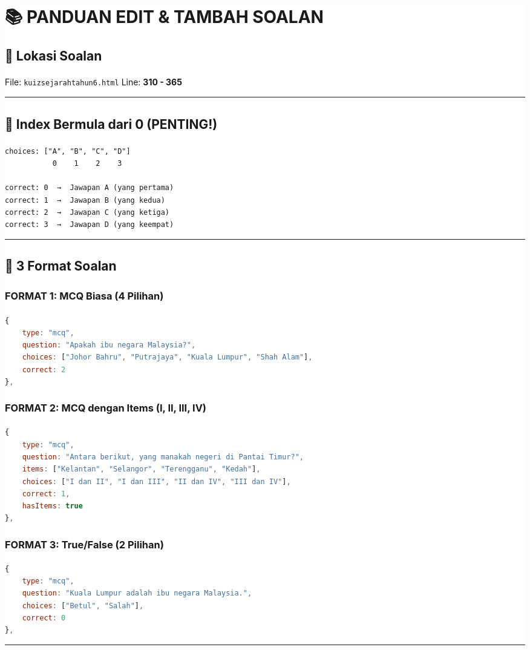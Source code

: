 # 📚 PANDUAN EDIT & TAMBAH SOALAN

## 📍 Lokasi Soalan
File: `kuizsejarahtahun6.html`
Line: **310 - 365**

---

## 🔢 Index Bermula dari 0 (PENTING!)

```
choices: ["A", "B", "C", "D"]
           0    1    2    3

correct: 0  →  Jawapan A (yang pertama)
correct: 1  →  Jawapan B (yang kedua)
correct: 2  →  Jawapan C (yang ketiga)
correct: 3  →  Jawapan D (yang keempat)
```

---

## 📝 3 Format Soalan

### FORMAT 1: MCQ Biasa (4 Pilihan)
```javascript
{
    type: "mcq",
    question: "Apakah ibu negara Malaysia?",
    choices: ["Johor Bahru", "Putrajaya", "Kuala Lumpur", "Shah Alam"],
    correct: 2
},
```

### FORMAT 2: MCQ dengan Items (I, II, III, IV)
```javascript
{
    type: "mcq",
    question: "Antara berikut, yang manakah negeri di Pantai Timur?",
    items: ["Kelantan", "Selangor", "Terengganu", "Kedah"],
    choices: ["I dan II", "I dan III", "II dan IV", "III dan IV"],
    correct: 1,
    hasItems: true
},
```

### FORMAT 3: True/False (2 Pilihan)
```javascript
{
    type: "mcq",
    question: "Kuala Lumpur adalah ibu negara Malaysia.",
    choices: ["Betul", "Salah"],
    correct: 0
},
```

---